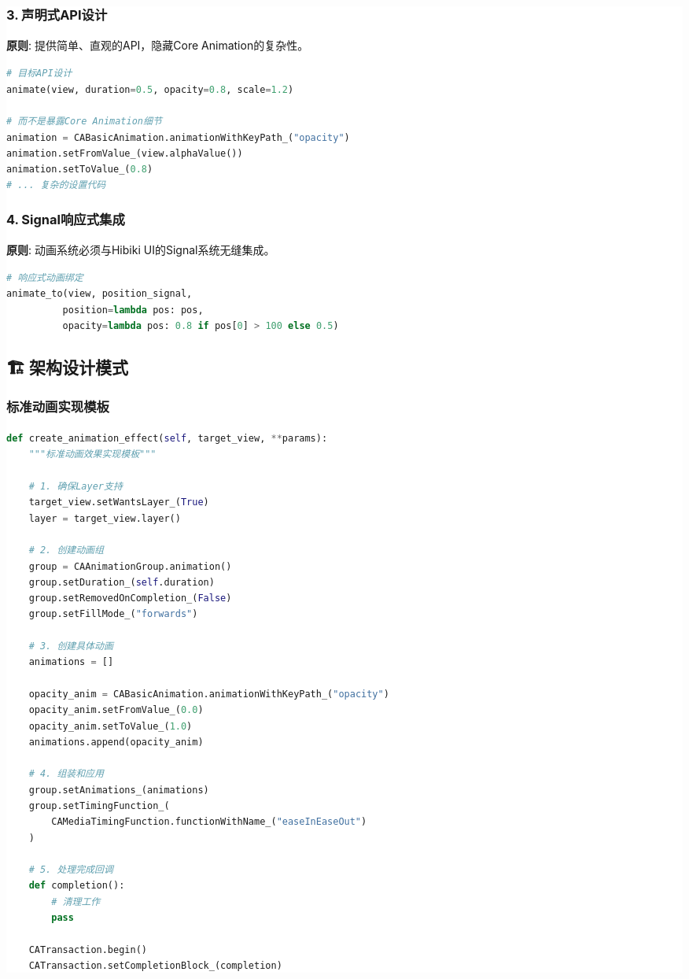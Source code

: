 ### 3. 声明式API设计

**原则**: 提供简单、直观的API，隐藏Core Animation的复杂性。

```python
# 目标API设计
animate(view, duration=0.5, opacity=0.8, scale=1.2)

# 而不是暴露Core Animation细节
animation = CABasicAnimation.animationWithKeyPath_("opacity")
animation.setFromValue_(view.alphaValue())
animation.setToValue_(0.8)
# ... 复杂的设置代码
```

### 4. Signal响应式集成

**原则**: 动画系统必须与Hibiki UI的Signal系统无缝集成。

```python
# 响应式动画绑定
animate_to(view, position_signal, 
          position=lambda pos: pos,
          opacity=lambda pos: 0.8 if pos[0] > 100 else 0.5)
```

## 🏗️ 架构设计模式

### 标准动画实现模板

```python
def create_animation_effect(self, target_view, **params):
    """标准动画效果实现模板"""
    
    # 1. 确保Layer支持
    target_view.setWantsLayer_(True)
    layer = target_view.layer()
    
    # 2. 创建动画组
    group = CAAnimationGroup.animation()
    group.setDuration_(self.duration)
    group.setRemovedOnCompletion_(False)
    group.setFillMode_("forwards")
    
    # 3. 创建具体动画
    animations = []
    
    opacity_anim = CABasicAnimation.animationWithKeyPath_("opacity")
    opacity_anim.setFromValue_(0.0)
    opacity_anim.setToValue_(1.0)
    animations.append(opacity_anim)
    
    # 4. 组装和应用
    group.setAnimations_(animations)
    group.setTimingFunction_(
        CAMediaTimingFunction.functionWithName_("easeInEaseOut")
    )
    
    # 5. 处理完成回调
    def completion():
        # 清理工作
        pass
    
    CATransaction.begin()
    CATransaction.setCompletionBlock_(completion)
```